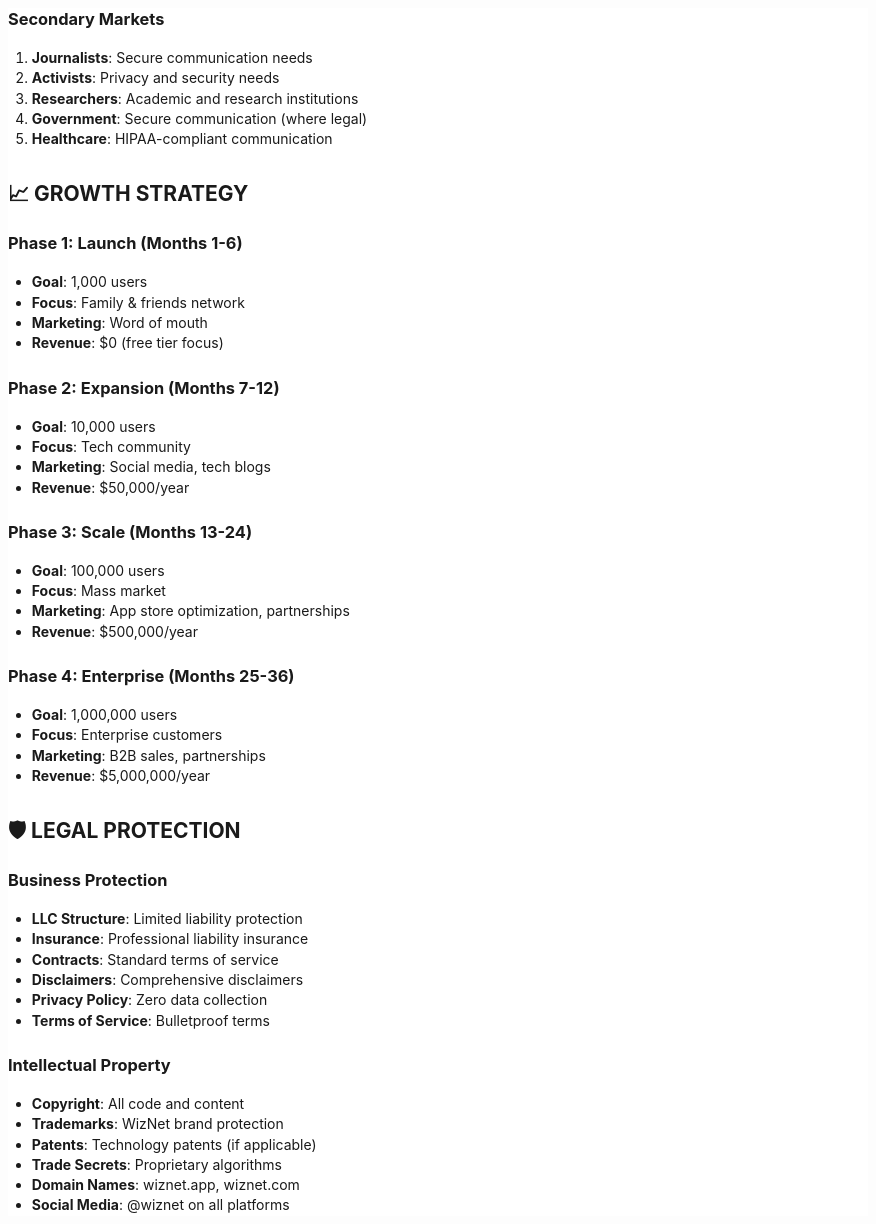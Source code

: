 ### **Secondary Markets**
1. **Journalists**: Secure communication needs
2. **Activists**: Privacy and security needs
3. **Researchers**: Academic and research institutions
4. **Government**: Secure communication (where legal)
5. **Healthcare**: HIPAA-compliant communication

## 📈 **GROWTH STRATEGY**

### **Phase 1: Launch (Months 1-6)**
- **Goal**: 1,000 users
- **Focus**: Family & friends network
- **Marketing**: Word of mouth
- **Revenue**: $0 (free tier focus)

### **Phase 2: Expansion (Months 7-12)**
- **Goal**: 10,000 users
- **Focus**: Tech community
- **Marketing**: Social media, tech blogs
- **Revenue**: $50,000/year

### **Phase 3: Scale (Months 13-24)**
- **Goal**: 100,000 users
- **Focus**: Mass market
- **Marketing**: App store optimization, partnerships
- **Revenue**: $500,000/year

### **Phase 4: Enterprise (Months 25-36)**
- **Goal**: 1,000,000 users
- **Focus**: Enterprise customers
- **Marketing**: B2B sales, partnerships
- **Revenue**: $5,000,000/year

## 🛡️ **LEGAL PROTECTION**

### **Business Protection**
- **LLC Structure**: Limited liability protection
- **Insurance**: Professional liability insurance
- **Contracts**: Standard terms of service
- **Disclaimers**: Comprehensive disclaimers
- **Privacy Policy**: Zero data collection
- **Terms of Service**: Bulletproof terms

### **Intellectual Property**
- **Copyright**: All code and content
- **Trademarks**: WizNet brand protection
- **Patents**: Technology patents (if applicable)
- **Trade Secrets**: Proprietary algorithms
- **Domain Names**: wiznet.app, wiznet.com
- **Social Media**: @wiznet on all platforms
